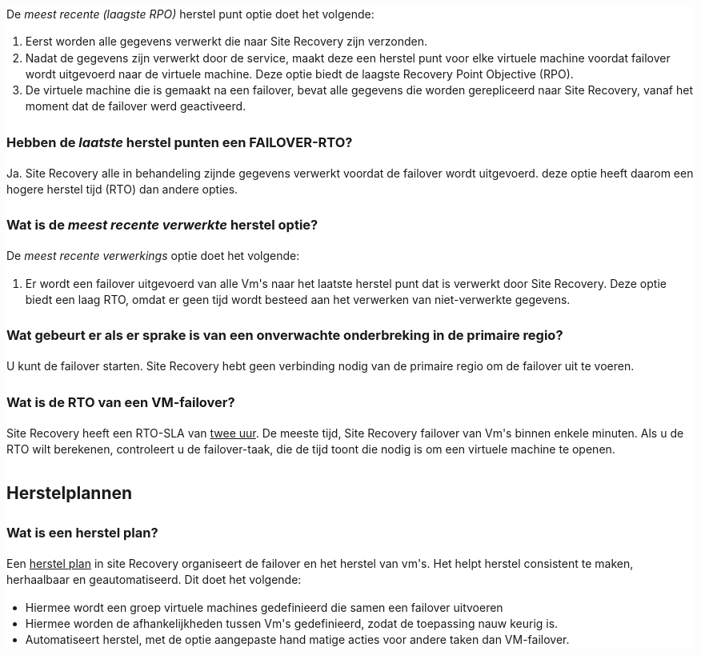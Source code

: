 De *meest recente (laagste RPO)* herstel punt optie doet het volgende:

1. Eerst worden alle gegevens verwerkt die naar Site Recovery zijn verzonden.
2. Nadat de gegevens zijn verwerkt door de service, maakt deze een herstel punt voor elke virtuele machine voordat failover wordt uitgevoerd naar de virtuele machine. Deze optie biedt de laagste Recovery Point Objective (RPO).
3. De virtuele machine die is gemaakt na een failover, bevat alle gegevens die worden gerepliceerd naar Site Recovery, vanaf het moment dat de failover werd geactiveerd.

### <a name="do-latest-recovery-points-impact-failover-rto"></a>Hebben de *laatste* herstel punten een FAILOVER-RTO?

Ja. Site Recovery alle in behandeling zijnde gegevens verwerkt voordat de failover wordt uitgevoerd. deze optie heeft daarom een hogere herstel tijd (RTO) dan andere opties.

### <a name="whats-the-latest-processed-recovery-option"></a>Wat is de *meest recente verwerkte* herstel optie?

De *meest recente verwerkings* optie doet het volgende:

1. Er wordt een failover uitgevoerd van alle Vm's naar het laatste herstel punt dat is verwerkt door Site Recovery. Deze optie biedt een laag RTO, omdat er geen tijd wordt besteed aan het verwerken van niet-verwerkte gegevens.

### <a name="what-if-theres-an-unexpected-outage-in-the-primary-region"></a>Wat gebeurt er als er sprake is van een onverwachte onderbreking in de primaire regio?

U kunt de failover starten. Site Recovery hebt geen verbinding nodig van de primaire regio om de failover uit te voeren.

### <a name="what-is-the-rto-of-a-vm-failover"></a>Wat is de RTO van een VM-failover?

Site Recovery heeft een RTO-SLA van [twee uur](https://azure.microsoft.com/support/legal/sla/site-recovery/v1_2/). De meeste tijd, Site Recovery failover van Vm's binnen enkele minuten. Als u de RTO wilt berekenen, controleert u de failover-taak, die de tijd toont die nodig is om een virtuele machine te openen. 

## <a name="recovery-plans"></a>Herstelplannen

### <a name="whats-a-recovery-plan"></a>Wat is een herstel plan?

Een [herstel plan](site-recovery-create-recovery-plans.md) in site Recovery organiseert de failover en het herstel van vm's. Het helpt herstel consistent te maken, herhaalbaar en geautomatiseerd. Dit doet het volgende:

- Hiermee wordt een groep virtuele machines gedefinieerd die samen een failover uitvoeren
- Hiermee worden de afhankelijkheden tussen Vm's gedefinieerd, zodat de toepassing nauw keurig is.
- Automatiseert herstel, met de optie aangepaste hand matige acties voor andere taken dan VM-failover. 

